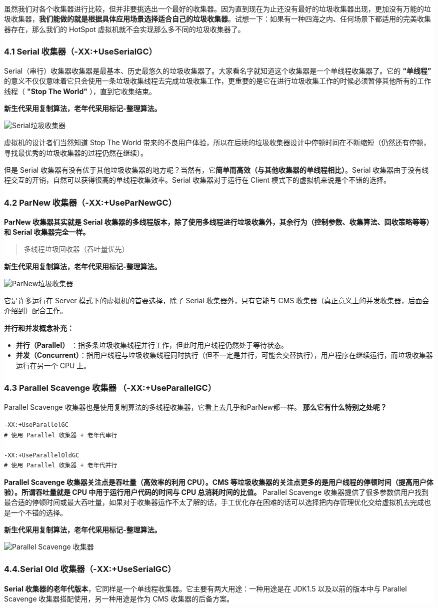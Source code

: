 虽然我们对各个收集器进行比较，但并非要挑选出一个最好的收集器。因为直到现在为止还没有最好的垃圾收集器出现，更加没有万能的垃圾收集器，**我们能做的就是根据具体应用场景选择适合自己的垃圾收集器**。试想一下：如果有一种四海之内、任何场景下都适用的完美收集器存在，那么我们的 HotSpot 虚拟机就不会实现那么多不同的垃圾收集器了。

### 4.1 Serial 收集器（-XX:+UseSerialGC）

Serial（串行）收集器收集器是最基本、历史最悠久的垃圾收集器了。大家看名字就知道这个收集器是一个单线程收集器了。它的 **“单线程”** 的意义不仅仅意味着它只会使用一条垃圾收集线程去完成垃圾收集工作，更重要的是它在进行垃圾收集工作的时候必须暂停其他所有的工作线程（ **"Stop The World"** ），直到它收集结束。

**新生代采用复制算法，老年代采用标记-整理算法。**

![Serial垃圾收集器](https://image-hosting-lan.oss-cn-beijing.aliyuncs.com/Serial垃圾收集器.png)

虚拟机的设计者们当然知道 Stop The World 带来的不良用户体验，所以在后续的垃圾收集器设计中停顿时间在不断缩短（仍然还有停顿，寻找最优秀的垃圾收集器的过程仍然在继续）。

但是 Serial 收集器有没有优于其他垃圾收集器的地方呢？当然有，它**简单而高效（与其他收集器的单线程相比）**。Serial 收集器由于没有线程交互的开销，自然可以获得很高的单线程收集效率。Serial 收集器对于运行在 Client 模式下的虚拟机来说是个不错的选择。

### 4.2 ParNew 收集器（-XX:+UseParNewGC）

**ParNew 收集器其实就是 Serial 收集器的多线程版本，除了使用多线程进行垃圾收集外，其余行为（控制参数、收集算法、回收策略等等）和 Serial 收集器完全一样。**

> 多线程垃圾回收器（吞吐量优先）

**新生代采用复制算法，老年代采用标记-整理算法。** 

![ParNew垃圾收集器](https://image-hosting-lan.oss-cn-beijing.aliyuncs.com/ParNew垃圾收集器.png)

它是许多运行在 Server 模式下的虚拟机的首要选择，除了 Serial 收集器外，只有它能与 CMS 收集器（真正意义上的并发收集器，后面会介绍到）配合工作。

**并行和并发概念补充：**

- **并行（Parallel）** ：指多条垃圾收集线程并行工作，但此时用户线程仍然处于等待状态。
- **并发（Concurrent）**：指用户线程与垃圾收集线程同时执行（但不一定是并行，可能会交替执行），用户程序在继续运行，而垃圾收集器运行在另一个 CPU 上。

### 4.3 Parallel Scavenge 收集器 （-XX:+UseParallelGC）

Parallel Scavenge 收集器也是使用复制算法的多线程收集器，它看上去几乎和ParNew都一样。 **那么它有什么特别之处呢？**

```
-XX:+UseParallelGC 
# 使用 Parallel 收集器 + 老年代串行

-XX:+UseParallelOldGC
# 使用 Parallel 收集器 + 老年代并行
```

**Parallel Scavenge 收集器关注点是吞吐量（高效率的利用 CPU）。CMS 等垃圾收集器的关注点更多的是用户线程的停顿时间（提高用户体验）。所谓吞吐量就是 CPU 中用于运行用户代码的时间与 CPU 总消耗时间的比值。** Parallel Scavenge 收集器提供了很多参数供用户找到最合适的停顿时间或最大吞吐量，如果对于收集器运作不太了解的话，手工优化存在困难的话可以选择把内存管理优化交给虚拟机去完成也是一个不错的选择。

**新生代采用复制算法，老年代采用标记-整理算法。**

![Parallel Scavenge 收集器 ](https://image-hosting-lan.oss-cn-beijing.aliyuncs.com/ParallelOld垃圾收集器.png)

### 4.4.Serial Old 收集器（-XX:+UseSerialGC）

**Serial 收集器的老年代版本**，它同样是一个单线程收集器。它主要有两大用途：一种用途是在 JDK1.5 以及以前的版本中与 Parallel Scavenge 收集器搭配使用，另一种用途是作为 CMS 收集器的后备方案。
